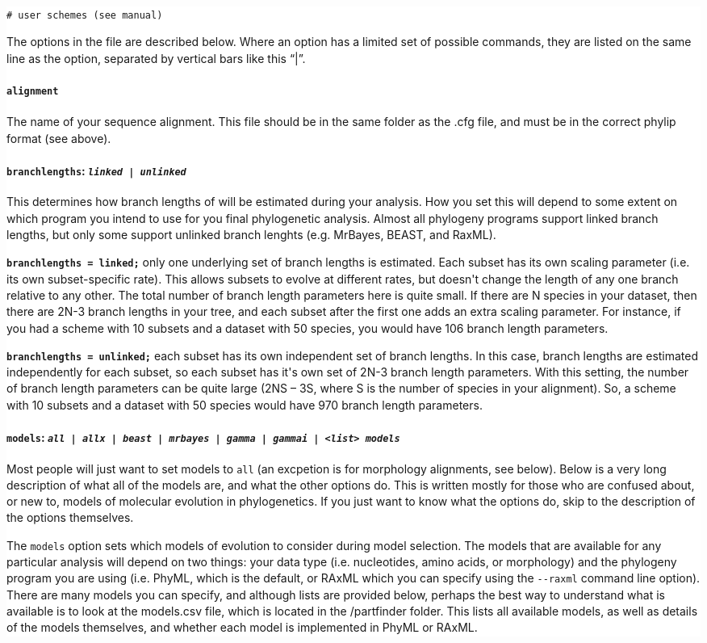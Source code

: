     # user schemes (see manual)

The options in the file are
described below. Where an option has a limited set of possible commands,
they are listed on the same line as the option, separated by vertical
bars like this “|”.

#### `alignment`

The name of your sequence alignment. This file should be in the same
folder as the .cfg file, and must be in the correct phylip format (see
above).

#### `branchlengths`: *`linked | unlinked`*

This determines how branch lengths of will be estimated during your
analysis. How you set this will depend to some extent on which program
you intend to use for you final phylogenetic analysis. Almost all
phylogeny programs support linked branch lengths, but only some support
unlinked branch lenghts (e.g. MrBayes, BEAST, and RaxML).

**`branchlengths = linked;`**
only one underlying set of branch lengths is estimated. Each subset has
its own scaling parameter (i.e. its own subset-specific rate). This
allows subsets to evolve at different rates, but doesn't change the
length of any one branch relative to any other. The total number of
branch length parameters here is quite small. If there are N species in
your dataset, then there are 2N-3 branch lengths in your tree, and each
subset after the first one adds an extra scaling parameter. For instance, if you had a scheme
with 10 subsets and a dataset with 50 species, you would have 106 branch
length parameters.

**`branchlengths = unlinked;`** each subset has its own independent set of
branch lengths. In this case, branch lengths are estimated independently
for each subset, so each subset has it's own set of 2N-3 branch length
parameters. With this setting, the number of branch length parameters
can be quite large (2NS – 3S, where S is the number of species in your
alignment). So, a scheme with 10 subsets and a dataset with 50 species
would have 970 branch length parameters.

#### `models`: *`all | allx | beast | mrbayes | gamma | gammai | <list> models`*

Most people will just want to set models to `all` (an excpetion is
for morphology alignments, see below). Below is a very long description
of what all of the models are, and what the other options do. This is
written mostly for those who are confused about, or new to, models of
molecular evolution in phylogenetics. If you just want to know what the
options do, skip to the description of the options themselves.

The `models` option sets which models of evolution to consider during
model selection. The models that are available for any particular
analysis will depend on two things: your data type (i.e. nucleotides,
amino acids, or morphology) and the phylogeny program you are using
(i.e. PhyML, which is the default, or RAxML which you can specify using
the `--raxml` command line option). There are many models you can specify,
and although lists are provided below, perhaps the best way to
understand what is available is to look at the models.csv file, which is
located in the /partfinder folder. This lists all available models, as
well as details of the models themselves, and whether each model is
implemented in PhyML or RAxML.
